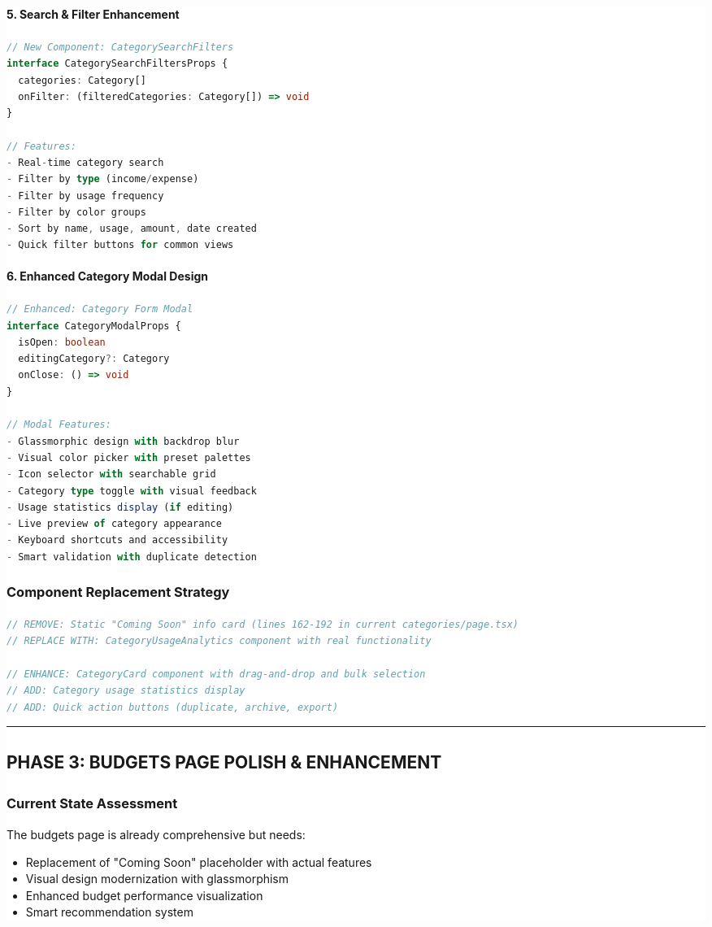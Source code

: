 #### **5. Search & Filter Enhancement**
```typescript
// New Component: CategorySearchFilters
interface CategorySearchFiltersProps {
  categories: Category[]
  onFilter: (filteredCategories: Category[]) => void
}

// Features:
- Real-time category search
- Filter by type (income/expense)
- Filter by usage frequency
- Filter by color groups
- Sort by name, usage, amount, date created
- Quick filter buttons for common views
```

#### **6. Enhanced Category Modal Design**
```typescript
// Enhanced: Category Form Modal
interface CategoryModalProps {
  isOpen: boolean
  editingCategory?: Category
  onClose: () => void
}

// Modal Features:
- Glassmorphic design with backdrop blur
- Visual color picker with preset palettes
- Icon selector with searchable grid
- Category type toggle with visual feedback
- Usage statistics display (if editing)
- Live preview of category appearance
- Keyboard shortcuts and accessibility
- Smart validation with duplicate detection
```

### **Component Replacement Strategy**
```typescript
// REMOVE: Static "Coming Soon" info card (lines 162-192 in current categories/page.tsx)
// REPLACE WITH: CategoryUsageAnalytics component with real functionality

// ENHANCE: CategoryCard component with drag-and-drop and bulk selection
// ADD: Category usage statistics display
// ADD: Quick action buttons (duplicate, archive, export)
```

---

## **PHASE 3: BUDGETS PAGE POLISH & ENHANCEMENT**

### **Current State Assessment**
The budgets page is already comprehensive but needs:
- Replacement of "Coming Soon" placeholder with actual features
- Visual design modernization with glassmorphism
- Enhanced budget performance visualization
- Smart recommendation system
